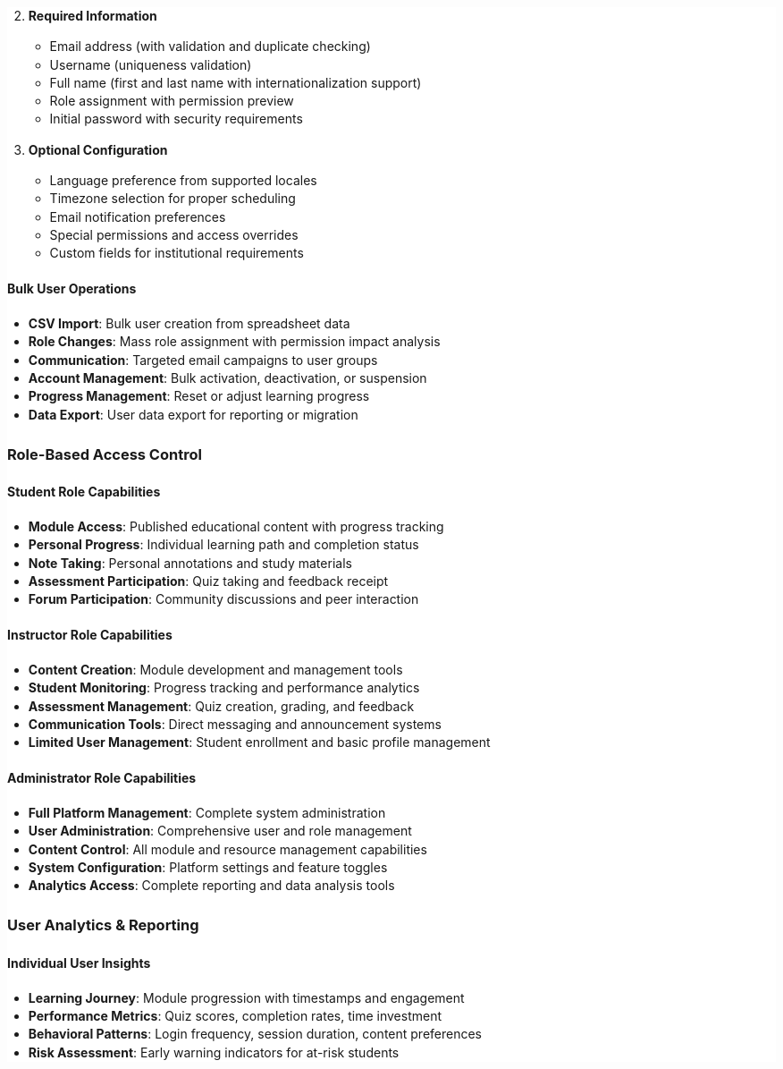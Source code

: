 2. **Required Information**
   - Email address (with validation and duplicate checking)
   - Username (uniqueness validation)
   - Full name (first and last name with internationalization support)
   - Role assignment with permission preview
   - Initial password with security requirements

3. **Optional Configuration**
   - Language preference from supported locales
   - Timezone selection for proper scheduling
   - Email notification preferences
   - Special permissions and access overrides
   - Custom fields for institutional requirements

#### Bulk User Operations
- **CSV Import**: Bulk user creation from spreadsheet data
- **Role Changes**: Mass role assignment with permission impact analysis
- **Communication**: Targeted email campaigns to user groups
- **Account Management**: Bulk activation, deactivation, or suspension
- **Progress Management**: Reset or adjust learning progress
- **Data Export**: User data export for reporting or migration

### Role-Based Access Control

#### Student Role Capabilities
- **Module Access**: Published educational content with progress tracking
- **Personal Progress**: Individual learning path and completion status
- **Note Taking**: Personal annotations and study materials
- **Assessment Participation**: Quiz taking and feedback receipt
- **Forum Participation**: Community discussions and peer interaction

#### Instructor Role Capabilities
- **Content Creation**: Module development and management tools
- **Student Monitoring**: Progress tracking and performance analytics
- **Assessment Management**: Quiz creation, grading, and feedback
- **Communication Tools**: Direct messaging and announcement systems
- **Limited User Management**: Student enrollment and basic profile management

#### Administrator Role Capabilities
- **Full Platform Management**: Complete system administration
- **User Administration**: Comprehensive user and role management
- **Content Control**: All module and resource management capabilities
- **System Configuration**: Platform settings and feature toggles
- **Analytics Access**: Complete reporting and data analysis tools

### User Analytics & Reporting

#### Individual User Insights
- **Learning Journey**: Module progression with timestamps and engagement
- **Performance Metrics**: Quiz scores, completion rates, time investment
- **Behavioral Patterns**: Login frequency, session duration, content preferences
- **Risk Assessment**: Early warning indicators for at-risk students

